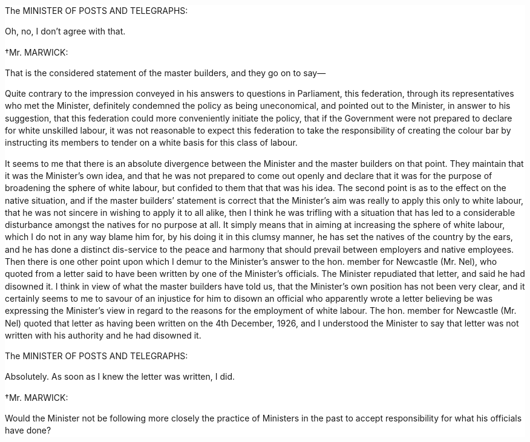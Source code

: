 <speech by="#minister_of_posts_and_telegraphs">

<from>The <person refersTo="hansard_za">MINISTER OF POSTS AND TELEGRAPHS</person>:</from>

<p>Oh, no, I don&#x2019;t agree with that.</p>

</speech>

<speech by="#marwick">

<from>&#x2020;Mr. <person refersTo="hansard_za">MARWICK</person>:</from>

<p>That is the considered statement of the master builders, and they go on to say&#x2014;</p>

<block name="quote">Quite contrary to the impression conveyed in his answers to questions in Parliament, this federation, through its representatives who met the Minister, definitely condemned the policy as being uneconomical, and pointed out to the Minister, in answer to his suggestion, that this federation could more conveniently initiate the policy, that if the Government were not prepared to declare for white unskilled labour, it was not reasonable to expect this federation to take the responsibility of creating the colour bar by instructing its members to tender on a white basis for this class of labour.</block>

<p>It seems to me that there is an absolute divergence between the Minister and the master builders on that point. They maintain that it was the Minister&#x2019;s own idea, and that he was not prepared to come out openly and declare that it was for the purpose of broadening the sphere of white labour, but confided to them that that was his idea. The second point is as to the effect on the native situation, and if the master builders&#x2019; statement is correct that the Minister&#x2019;s aim was really to apply this only to white labour, that he was not sincere in wishing to apply it to all alike, then I think he was trifling with a situation that has led to a considerable disturbance amongst the natives for no purpose at all. It simply means that in aiming at increasing the sphere of white labour, which I do not in any way blame him for, by his doing it in this clumsy manner, he has set the natives of the country by the ears, and he has done a distinct dis-service to the peace and harmony that should prevail between employers and native employees. Then there is one other point upon which I demur to the Minister&#x2019;s answer to the hon. member for Newcastle (Mr. Nel), who quoted from a letter said to have been written by one of the Minister&#x2019;s officials. The Minister repudiated that letter, and said he had disowned it. I think in view of what the master builders have told us, that the Minister&#x2019;s own position has not been very clear, and it certainly seems to me to savour of an injustice for him to disown an official who apparently wrote a letter believing be was expressing the Minister&#x2019;s view in regard to the reasons for the employment of white labour. The hon. member for Newcastle (Mr. Nel) quoted that letter as having been written on the 4th December, 1926, and I understood the Minister to say that letter was not written with his authority and he had disowned it.</p>

</speech>

<speech by="#minister_of_posts_and_telegraphs">

<from>The <person refersTo="hansard_za">MINISTER OF POSTS AND TELEGRAPHS</person>:</from>

<p>Absolutely. As soon as I knew the letter was written, I did.</p>

</speech>

<speech by="#marwick">

<from>&#x2020;Mr. <person refersTo="hansard_za">MARWICK</person>:</from>

<p>Would the Minister not be following more closely the practice of Ministers in the past to accept responsibility for what his officials have done?</p>
